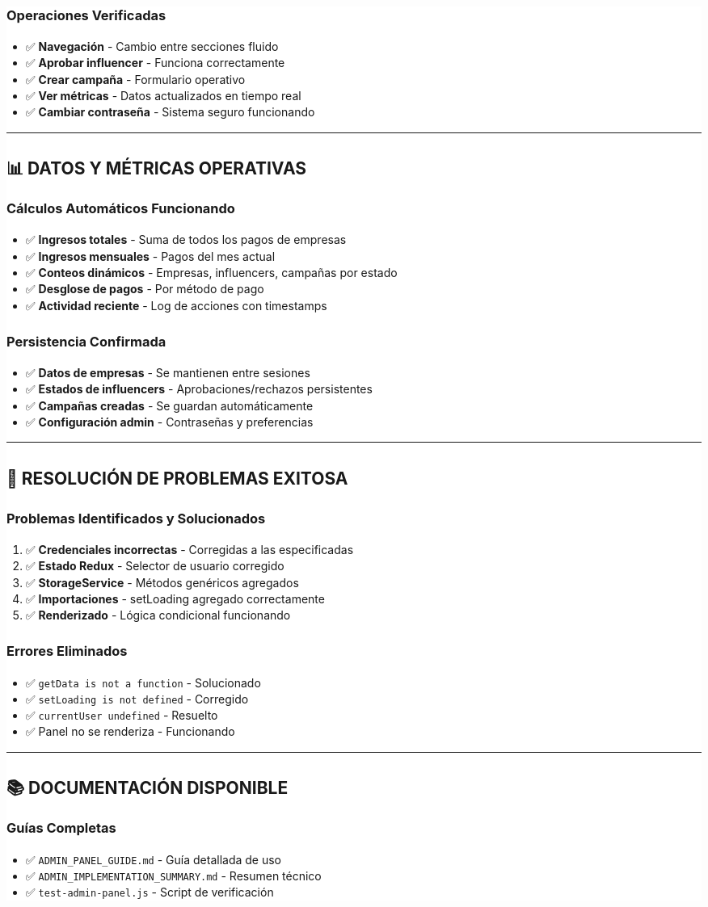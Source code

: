 ### Operaciones Verificadas
- ✅ **Navegación** - Cambio entre secciones fluido
- ✅ **Aprobar influencer** - Funciona correctamente
- ✅ **Crear campaña** - Formulario operativo
- ✅ **Ver métricas** - Datos actualizados en tiempo real
- ✅ **Cambiar contraseña** - Sistema seguro funcionando

---

## 📊 DATOS Y MÉTRICAS OPERATIVAS

### Cálculos Automáticos Funcionando
- ✅ **Ingresos totales** - Suma de todos los pagos de empresas
- ✅ **Ingresos mensuales** - Pagos del mes actual
- ✅ **Conteos dinámicos** - Empresas, influencers, campañas por estado
- ✅ **Desglose de pagos** - Por método de pago
- ✅ **Actividad reciente** - Log de acciones con timestamps

### Persistencia Confirmada
- ✅ **Datos de empresas** - Se mantienen entre sesiones
- ✅ **Estados de influencers** - Aprobaciones/rechazos persistentes
- ✅ **Campañas creadas** - Se guardan automáticamente
- ✅ **Configuración admin** - Contraseñas y preferencias

---

## 🎯 RESOLUCIÓN DE PROBLEMAS EXITOSA

### Problemas Identificados y Solucionados
1. ✅ **Credenciales incorrectas** - Corregidas a las especificadas
2. ✅ **Estado Redux** - Selector de usuario corregido
3. ✅ **StorageService** - Métodos genéricos agregados
4. ✅ **Importaciones** - setLoading agregado correctamente
5. ✅ **Renderizado** - Lógica condicional funcionando

### Errores Eliminados
- ✅ `getData is not a function` - Solucionado
- ✅ `setLoading is not defined` - Corregido
- ✅ `currentUser undefined` - Resuelto
- ✅ Panel no se renderiza - Funcionando

---

## 📚 DOCUMENTACIÓN DISPONIBLE

### Guías Completas
- ✅ `ADMIN_PANEL_GUIDE.md` - Guía detallada de uso
- ✅ `ADMIN_IMPLEMENTATION_SUMMARY.md` - Resumen técnico
- ✅ `test-admin-panel.js` - Script de verificación
